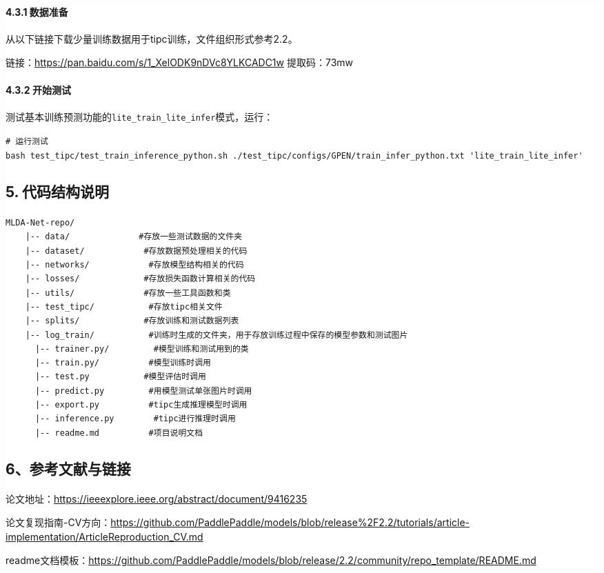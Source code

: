 #### 4.3.1 数据准备

从以下链接下载少量训练数据用于tipc训练，文件组织形式参考2.2。

链接：https://pan.baidu.com/s/1_XelODK9nDVc8YLKCADC1w  提取码：73mw 


#### 4.3.2 开始测试

测试基本训练预测功能的`lite_train_lite_infer`模式，运行：

```shell
# 运行测试
bash test_tipc/test_train_inference_python.sh ./test_tipc/configs/GPEN/train_infer_python.txt 'lite_train_lite_infer'
```



## 5. 代码结构说明


```
MLDA-Net-repo/ 
    |-- data/              #存放一些测试数据的文件夹
    |-- dataset/            #存放数据预处理相关的代码
    |-- networks/            #存放模型结构相关的代码
    |-- losses/             #存放损失函数计算相关的代码
    |-- utils/              #存放一些工具函数和类
    |-- test_tipc/           #存放tipc相关文件
    |-- splits/             #存放训练和测试数据列表
    |-- log_train/           #训练时生成的文件夹，用于存放训练过程中保存的模型参数和测试图片
      |-- trainer.py/         #模型训练和测试用到的类
      |-- train.py/          #模型训练时调用
      |-- test.py           #模型评估时调用
      |-- predict.py         #用模型测试单张图片时调用
      |-- export.py          #tipc生成推理模型时调用
      |-- inference.py        #tipc进行推理时调用
      |-- readme.md          #项目说明文档
```



## 6、参考文献与链接

论文地址：https://ieeexplore.ieee.org/abstract/document/9416235

论文复现指南-CV方向：https://github.com/PaddlePaddle/models/blob/release%2F2.2/tutorials/article-implementation/ArticleReproduction_CV.md

readme文档模板：https://github.com/PaddlePaddle/models/blob/release/2.2/community/repo_template/README.md